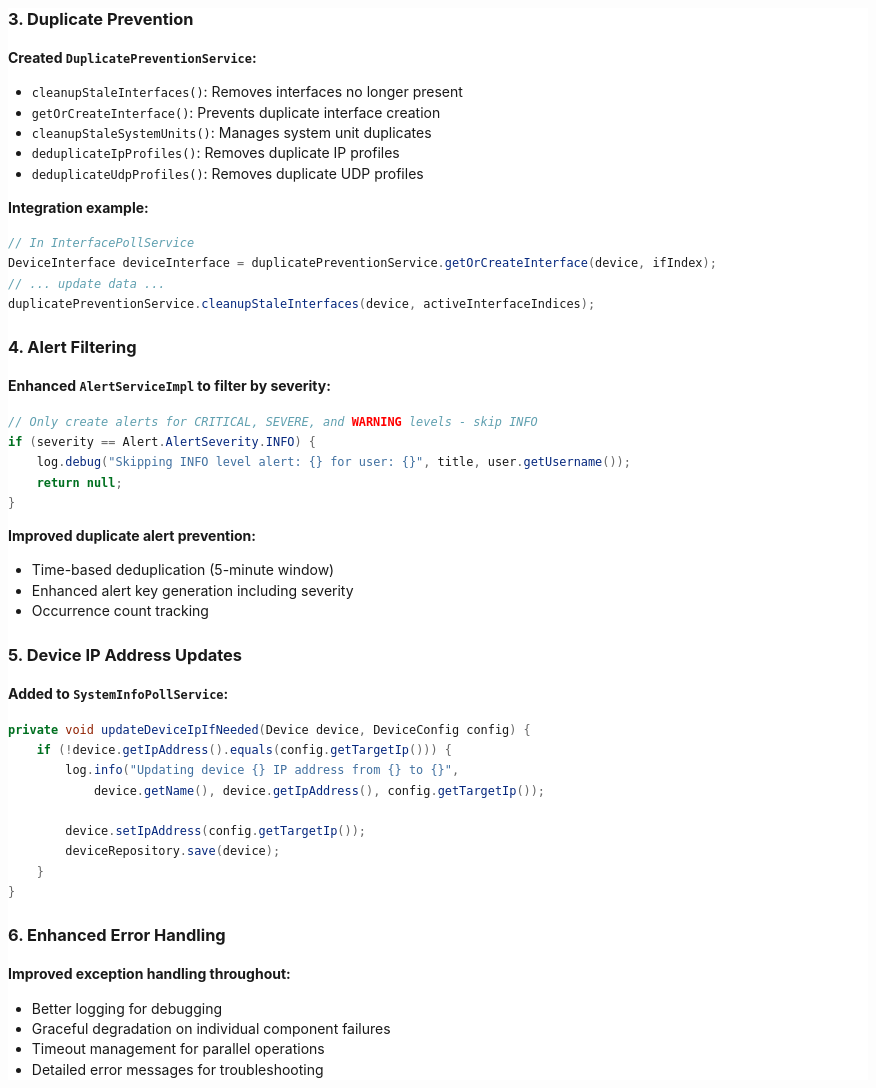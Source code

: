 ### 3. Duplicate Prevention

**Created `DuplicatePreventionService`:**
- `cleanupStaleInterfaces()`: Removes interfaces no longer present
- `getOrCreateInterface()`: Prevents duplicate interface creation
- `cleanupStaleSystemUnits()`: Manages system unit duplicates
- `deduplicateIpProfiles()`: Removes duplicate IP profiles
- `deduplicateUdpProfiles()`: Removes duplicate UDP profiles

**Integration example:**
```java
// In InterfacePollService
DeviceInterface deviceInterface = duplicatePreventionService.getOrCreateInterface(device, ifIndex);
// ... update data ...
duplicatePreventionService.cleanupStaleInterfaces(device, activeInterfaceIndices);
```

### 4. Alert Filtering

**Enhanced `AlertServiceImpl` to filter by severity:**
```java
// Only create alerts for CRITICAL, SEVERE, and WARNING levels - skip INFO
if (severity == Alert.AlertSeverity.INFO) {
    log.debug("Skipping INFO level alert: {} for user: {}", title, user.getUsername());
    return null;
}
```

**Improved duplicate alert prevention:**
- Time-based deduplication (5-minute window)
- Enhanced alert key generation including severity
- Occurrence count tracking

### 5. Device IP Address Updates

**Added to `SystemInfoPollService`:**
```java
private void updateDeviceIpIfNeeded(Device device, DeviceConfig config) {
    if (!device.getIpAddress().equals(config.getTargetIp())) {
        log.info("Updating device {} IP address from {} to {}", 
            device.getName(), device.getIpAddress(), config.getTargetIp());
        
        device.setIpAddress(config.getTargetIp());
        deviceRepository.save(device);
    }
}
```

### 6. Enhanced Error Handling

**Improved exception handling throughout:**
- Better logging for debugging
- Graceful degradation on individual component failures
- Timeout management for parallel operations
- Detailed error messages for troubleshooting
